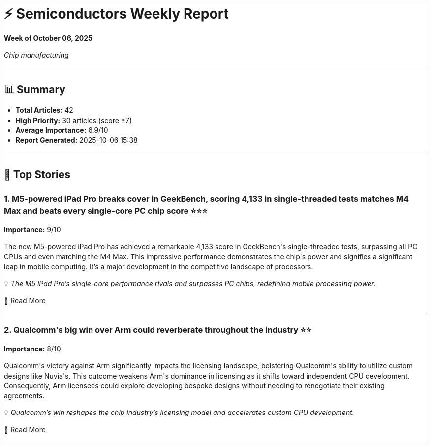 # ⚡ Semiconductors Weekly Report
**Week of October 06, 2025**

*Chip manufacturing*

---

## 📊 Summary
- **Total Articles:** 42
- **High Priority:** 30 articles (score ≥7)
- **Average Importance:** 6.9/10
- **Report Generated:** 2025-10-06 15:38

---

## 🌟 Top Stories

### 1. M5-powered iPad Pro breaks cover in GeekBench, scoring 4,133 in single-threaded tests matches M4 Max and beats every single-core PC chip score ⭐⭐⭐

**Importance:** 9/10

The new M5-powered iPad Pro has achieved a remarkable 4,133 score in GeekBench's single-threaded tests, surpassing all PC CPUs and even matching the M4 Max. This impressive performance demonstrates the chip's power and signifies a significant leap in mobile computing. It’s a major development in the competitive landscape of processors.

💡 *The M5 iPad Pro’s single-core performance rivals and surpasses PC chips, redefining mobile processing power.*

🔗 [Read More](https://www.tomshardware.com/tech-industry/m5-powered-ipad-pro-breaks-cover-in-geekbench-scoring-4-133-in-single-threaded-tests-matches-m4-max-and-beats-every-single-core-pc-chip-score)

---

### 2. Qualcomm's big win over Arm could reverberate throughout the industry ⭐⭐

**Importance:** 8/10

Qualcomm's victory against Arm significantly impacts the licensing landscape, bolstering Qualcomm's ability to utilize custom designs like Nuvia's. This outcome weakens Arm's dominance in licensing as it shifts toward independent CPU development. Consequently, Arm licensees could explore developing bespoke designs without needing to renegotiate their existing agreements.

💡 *Qualcomm’s win reshapes the chip industry’s licensing model and accelerates custom CPU development.*

🔗 [Read More](https://www.tomshardware.com/pc-components/cpus/qualcomms-big-win-over-arm-could-reverberate-throughout-the-industry-ala-licensees-could-potentially-develop-custom-designs-without-renegotiating-terms)

---